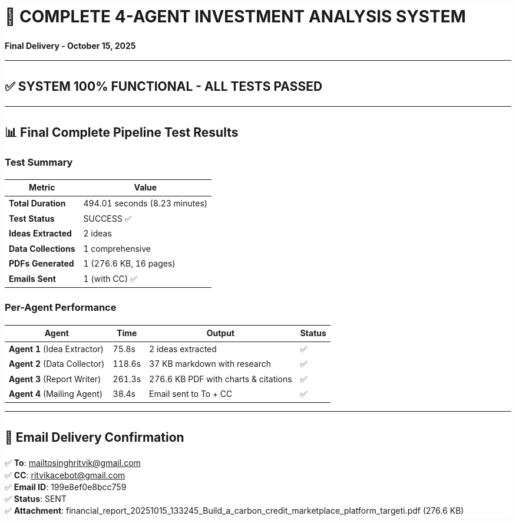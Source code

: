 # 🎊 COMPLETE 4-AGENT INVESTMENT ANALYSIS SYSTEM

**Final Delivery - October 15, 2025**

---

## ✅ **SYSTEM 100% FUNCTIONAL - ALL TESTS PASSED**

---

## 📊 Final Complete Pipeline Test Results

### **Test Summary**

| Metric | Value |
|--------|-------|
| **Total Duration** | 494.01 seconds (8.23 minutes) |
| **Test Status** | SUCCESS ✅ |
| **Ideas Extracted** | 2 ideas |
| **Data Collections** | 1 comprehensive |
| **PDFs Generated** | 1 (276.6 KB, 16 pages) |
| **Emails Sent** | 1 (with CC) ✅ |

### **Per-Agent Performance**

| Agent | Time | Output | Status |
|-------|------|--------|--------|
| **Agent 1** (Idea Extractor) | 75.8s | 2 ideas extracted | ✅ |
| **Agent 2** (Data Collector) | 118.6s | 37 KB markdown with research | ✅ |
| **Agent 3** (Report Writer) | 261.3s | 276.6 KB PDF with charts & citations | ✅ |
| **Agent 4** (Mailing Agent) | 38.4s | Email sent to To + CC | ✅ |

---

## 📧 Email Delivery Confirmation

✅ **To**: mailtosinghritvik@gmail.com  
✅ **CC**: ritvikacebot@gmail.com  
✅ **Email ID**: 199e8ef0e8bcc759  
✅ **Status**: SENT  
✅ **Attachment**: financial_report_20251015_133245_Build_a_carbon_credit_marketplace_platform_targeti.pdf (276.6 KB)
